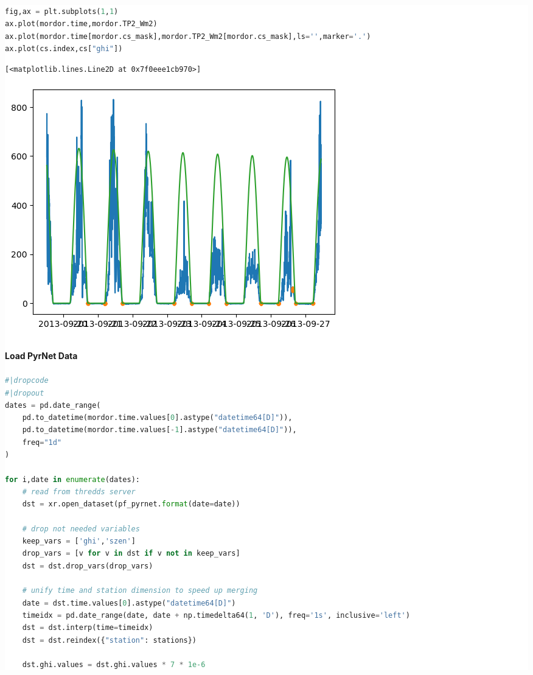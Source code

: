 
```python
fig,ax = plt.subplots(1,1)
ax.plot(mordor.time,mordor.TP2_Wm2)
ax.plot(mordor.time[mordor.cs_mask],mordor.TP2_Wm2[mordor.cs_mask],ls='',marker='.')
ax.plot(cs.index,cs["ghi"])
```




    [<matplotlib.lines.Line2D at 0x7f0eee1cb970>]




    
![png](calibration_hope-melpitz_output_10_1.png)
    


#### Load PyrNet Data


```python
#|dropcode
#|dropout
dates = pd.date_range(
    pd.to_datetime(mordor.time.values[0].astype("datetime64[D]")),
    pd.to_datetime(mordor.time.values[-1].astype("datetime64[D]")),
    freq="1d"
)

for i,date in enumerate(dates):
    # read from thredds server
    dst = xr.open_dataset(pf_pyrnet.format(date=date))
    
    # drop not needed variables
    keep_vars = ['ghi','szen']
    drop_vars = [v for v in dst if v not in keep_vars]
    dst = dst.drop_vars(drop_vars)

    # unify time and station dimension to speed up merging
    date = dst.time.values[0].astype("datetime64[D]")
    timeidx = pd.date_range(date, date + np.timedelta64(1, 'D'), freq='1s', inclusive='left')
    dst = dst.interp(time=timeidx)
    dst = dst.reindex({"station": stations})

    dst.ghi.values = dst.ghi.values * 7 * 1e-6
```